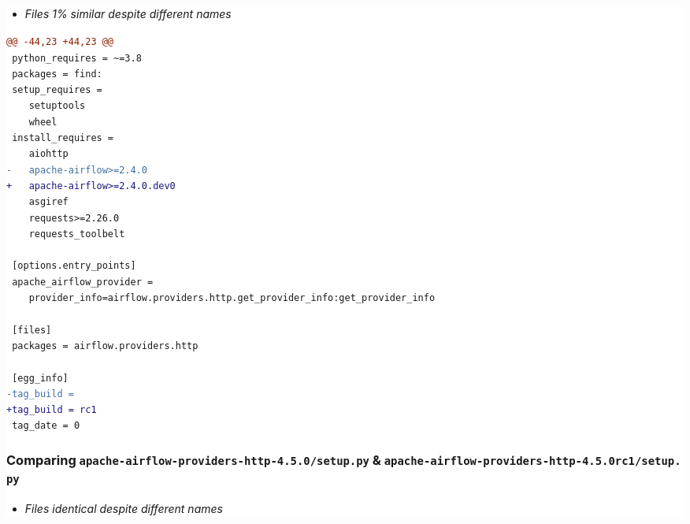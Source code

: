 * *Files 1% similar despite different names*

```diff
@@ -44,23 +44,23 @@
 python_requires = ~=3.8
 packages = find:
 setup_requires = 
 	setuptools
 	wheel
 install_requires = 
 	aiohttp
-	apache-airflow>=2.4.0
+	apache-airflow>=2.4.0.dev0
 	asgiref
 	requests>=2.26.0
 	requests_toolbelt
 
 [options.entry_points]
 apache_airflow_provider = 
 	provider_info=airflow.providers.http.get_provider_info:get_provider_info
 
 [files]
 packages = airflow.providers.http
 
 [egg_info]
-tag_build = 
+tag_build = rc1
 tag_date = 0
```

### Comparing `apache-airflow-providers-http-4.5.0/setup.py` & `apache-airflow-providers-http-4.5.0rc1/setup.py`

 * *Files identical despite different names*

